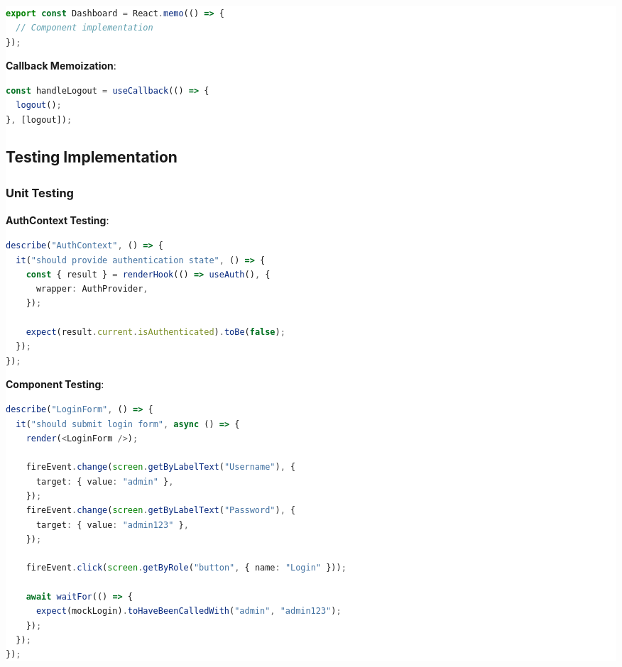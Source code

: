 ```typescript
export const Dashboard = React.memo(() => {
  // Component implementation
});
```

**Callback Memoization**:

```typescript
const handleLogout = useCallback(() => {
  logout();
}, [logout]);
```

## Testing Implementation

### Unit Testing

**AuthContext Testing**:

```typescript
describe("AuthContext", () => {
  it("should provide authentication state", () => {
    const { result } = renderHook(() => useAuth(), {
      wrapper: AuthProvider,
    });

    expect(result.current.isAuthenticated).toBe(false);
  });
});
```

**Component Testing**:

```typescript
describe("LoginForm", () => {
  it("should submit login form", async () => {
    render(<LoginForm />);

    fireEvent.change(screen.getByLabelText("Username"), {
      target: { value: "admin" },
    });
    fireEvent.change(screen.getByLabelText("Password"), {
      target: { value: "admin123" },
    });

    fireEvent.click(screen.getByRole("button", { name: "Login" }));

    await waitFor(() => {
      expect(mockLogin).toHaveBeenCalledWith("admin", "admin123");
    });
  });
});
```
